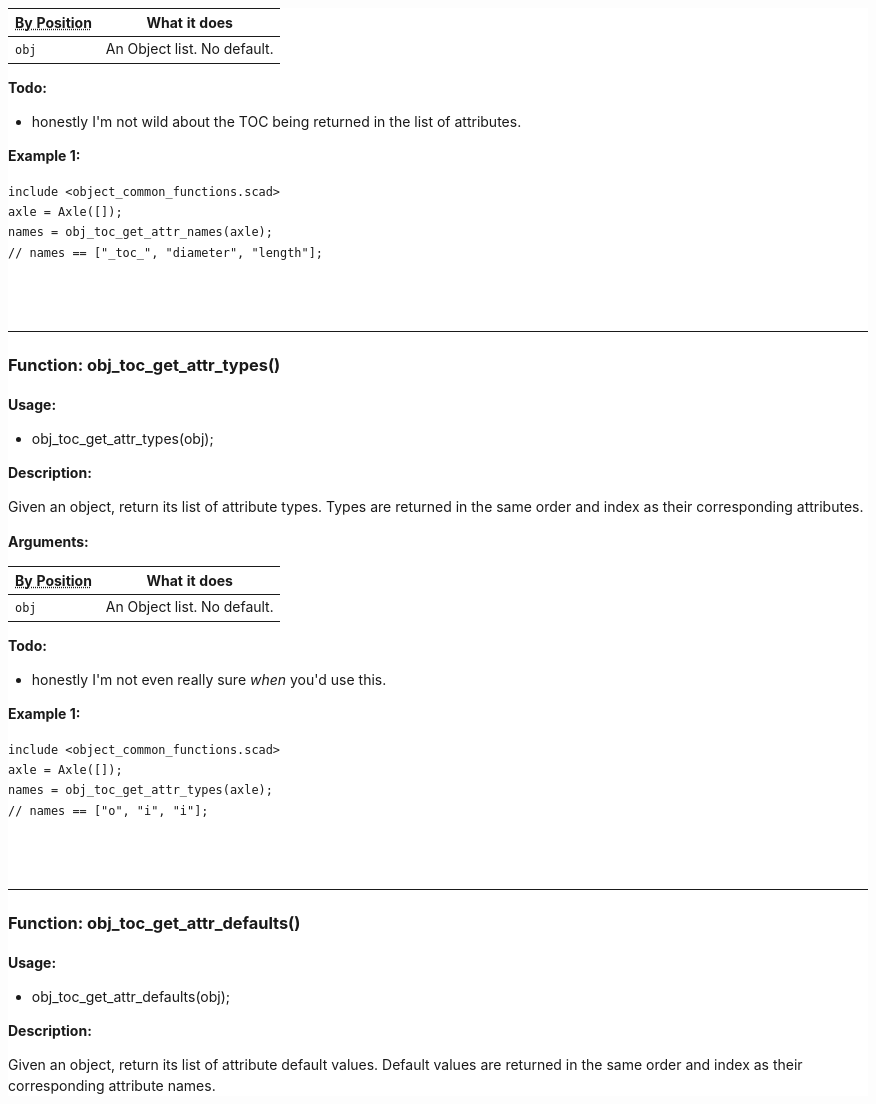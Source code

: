 <abbr title="These args can be used by position or by name.">By&nbsp;Position</abbr> | What it does
-------------------- | ------------
`obj`                | An Object list. No default.

**Todo:** 

- honestly I'm not wild about the TOC being returned in the list of attributes.

**Example 1:** 

    include <object_common_functions.scad>
    axle = Axle([]);
    names = obj_toc_get_attr_names(axle);
    // names == ["_toc_", "diameter", "length"];

<br clear="all" /><br/>

---

### Function: obj\_toc\_get\_attr\_types()

**Usage:** 

- obj\_toc\_get\_attr\_types(obj);

**Description:** 

Given an object, return its list of attribute types. Types are
returned in the same order and index as their corresponding attributes.

**Arguments:** 

<abbr title="These args can be used by position or by name.">By&nbsp;Position</abbr> | What it does
-------------------- | ------------
`obj`                | An Object list. No default.

**Todo:** 

- honestly I'm not even really sure *when* you'd use this.

**Example 1:** 

    include <object_common_functions.scad>
    axle = Axle([]);
    names = obj_toc_get_attr_types(axle);
    // names == ["o", "i", "i"];

<br clear="all" /><br/>

---

### Function: obj\_toc\_get\_attr\_defaults()

**Usage:** 

- obj\_toc\_get\_attr\_defaults(obj);

**Description:** 

Given an object, return its list of attribute default values. Default values are
returned in the same order and index as their corresponding attribute names.
